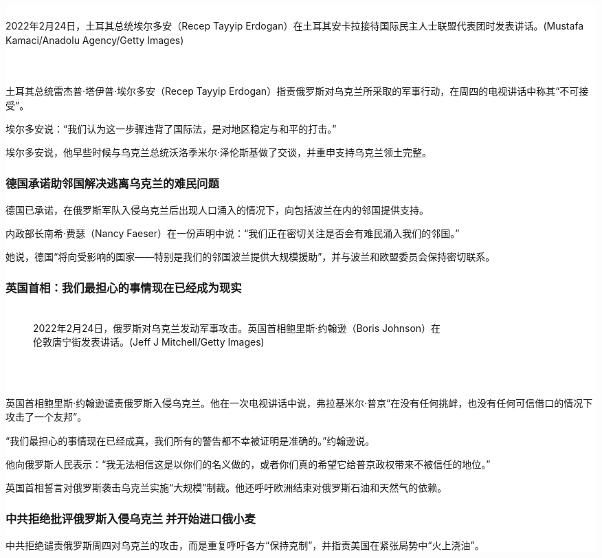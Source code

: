  <ok href="https://i.epochtimes.com/assets/uploads/2022/02/id13602526-def8227b-2dc3-4da4-bd85-7f3baaee86b6.jpeg" target="_blank">
  <img alt="" class="size-medium_vertical wp-image-13602526" src="https://i.epochtimes.com/assets/uploads/2022/02/id13602526-def8227b-2dc3-4da4-bd85-7f3baaee86b6-624x400.jpeg"/>
 </ok>
 <br/><figcaption class="wp-caption-text" id="caption-attachment-13602526">
  2022年2月24日，土耳其总统埃尔多安（Recep Tayyip Erdogan）在土耳其安卡拉接待国际民主人士联盟代表团时发表讲话。(Mustafa Kamaci/Anadolu Agency/Getty Images)
 </figcaption><br/>
</figure><br/>
<p>
 土耳其总统雷杰普‧塔伊普‧埃尔多安（Recep Tayyip Erdogan）指责俄罗斯对乌克兰所采取的军事行动，在周四的电视讲话中称其“不可接受”。
</p>
<p>
 埃尔多安说：“我们认为这一步骤违背了国际法，是对地区稳定与和平的打击。”
</p>
<p>
 埃尔多安说，他早些时候与乌克兰总统沃洛季米尔‧泽伦斯基做了交谈，并重申支持乌克兰领土完整。
</p>
<h3>
 德国承诺助邻国解决逃离乌克兰的难民问题
</h3>
<p>
 德国已承诺，在俄罗斯军队入侵乌克兰后出现人口涌入的情况下，向包括波兰在内的邻国提供支持。
</p>
<p>
 内政部长南希‧费瑟（Nancy Faeser）在一份声明中说：“我们正在密切关注是否会有难民涌入我们的邻国。”
</p>
<p>
 她说，德国“将向受影响的国家——特别是我们的邻国波兰提供大规模援助”，并与波兰和欧盟委员会保持密切联系。
</p>
<h3>
 英国首相：我们最担心的事情现在已经成为现实
</h3>
<figure aria-describedby="caption-attachment-13602348" class="wp-caption aligncenter" id="attachment_13602348" style="width: 600px">
 <ok href="https://i.epochtimes.com/assets/uploads/2022/02/id13602348-GettyImages-1238723381.jpg" target="_blank">
  <img alt="" class="size-medium_vertical wp-image-13602348" src="https://i.epochtimes.com/assets/uploads/2022/02/id13602348-GettyImages-1238723381-600x400.jpg"/>
 </ok>
 <br/><figcaption class="wp-caption-text" id="caption-attachment-13602348">
  2022年2月24日，俄罗斯对乌克兰发动军事攻击。英国首相鲍里斯‧约翰逊（Boris Johnson）在伦敦唐宁街发表讲话。(Jeff J Mitchell/Getty Images)
 </figcaption><br/>
</figure><br/>
<p>
 英国首相鲍里斯‧约翰逊谴责俄罗斯入侵乌克兰。他在一次电视讲话中说，弗拉基米尔‧普京“在没有任何挑衅，也没有任何可信借口的情况下攻击了一个友邦”。
</p>
<p>
 “我们最担心的事情现在已经成真，我们所有的警告都不幸被证明是准确的。”约翰逊说。
</p>
<p>
 他向俄罗斯人民表示：“我无法相信这是以你们的名义做的，或者你们真的希望它给普京政权带来不被信任的地位。”
</p>
<p>
 英国首相誓言对俄罗斯袭击乌克兰实施“大规模”制裁。他还呼吁欧洲结束对俄罗斯石油和天然气的依赖。
</p>
<h3>
 中共拒绝批评俄罗斯入侵乌克兰 并开始进口俄小麦
</h3>
<p>
 中共拒绝谴责俄罗斯周四对乌克兰的攻击，而是重复呼吁各方“保持克制”，并指责美国在紧张局势中“火上浇油”。
</p>
<p>